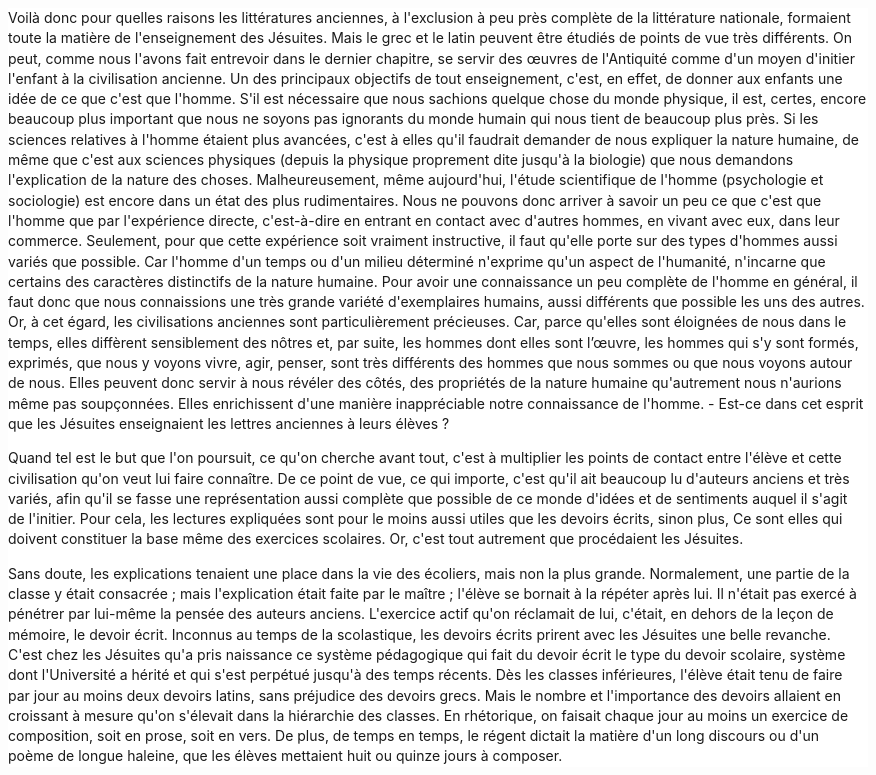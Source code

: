 Voilà donc pour quelles raisons les littératures anciennes, à l'exclusion à peu près complète de la littérature nationale, formaient toute la matière de l'enseignement des Jésuites. Mais le grec et le latin peuvent être étudiés de points de vue très différents. On peut, comme nous l'avons fait entrevoir dans le dernier chapitre, se servir des œuvres de l'Antiquité comme d'un moyen d'initier l'enfant à la civilisation ancienne. Un des principaux objectifs de tout enseignement, c'est, en effet, de donner aux enfants une idée de ce que c'est que l'homme. S'il est nécessaire que nous sachions quelque chose du monde physique, il est, certes, encore beaucoup plus important que nous ne soyons pas ignorants du monde humain qui nous tient de beaucoup plus près. Si les sciences relatives à l'homme étaient plus avancées, c'est à elles qu'il faudrait demander de nous expliquer la nature humaine, de même que c'est aux sciences physiques (depuis la physique proprement dite jusqu'à la biologie) que nous demandons l'explication de la nature des choses. Malheureusement, même aujourd'hui, l'étude scientifique de l'homme (psychologie et sociologie) est encore dans un état des plus rudimentaires. Nous ne pouvons donc arriver à savoir un peu ce que c'est que l'homme que par l'expérience directe, c'est-à-dire en entrant en contact avec d'autres hommes, en vivant avec eux, dans leur commerce. Seulement, pour que cette expérience soit vraiment instructive, il faut qu'elle porte sur des types d'hommes aussi variés que possible. Car l'homme d'un temps ou d'un milieu déterminé n'exprime qu'un aspect de l'humanité, n'incarne que certains des caractères distinctifs de la nature humaine. Pour avoir une connaissance un peu complète de l'homme en général, il faut donc que nous connaissions une très grande variété d'exemplaires humains, aussi différents que possible les uns des autres. Or, à cet égard, les civilisations anciennes sont particulièrement précieuses. Car, parce qu'elles sont éloignées de nous dans le temps, elles diffèrent sensiblement des nôtres et, par suite, les hommes dont elles sont l’œuvre, les hommes qui s'y sont formés, exprimés, que nous y voyons vivre, agir, penser, sont très différents des hommes que nous sommes ou que nous voyons autour de nous. Elles peuvent donc servir à nous révéler des côtés, des propriétés de la nature humaine qu'autrement nous n'aurions même pas soupçonnées. Elles enrichissent d'une manière inappréciable notre connaissance de l'homme. - Est-ce dans cet esprit que les Jésuites enseignaient les lettres anciennes à leurs élèves ?

Quand tel est le but que l'on poursuit, ce qu'on cherche avant tout, c'est à multiplier les points de contact entre l'élève et cette civilisation qu'on veut lui faire connaître. De ce point de vue, ce qui importe, c'est qu'il ait beaucoup lu d'auteurs anciens et très variés, afin qu'il se fasse une représentation aussi complète que possible de ce monde d'idées et de sentiments auquel il s'agit de l'initier. Pour cela, les lectures expliquées sont pour le moins aussi utiles que les devoirs écrits, sinon plus, Ce sont elles qui doivent constituer la base même des exercices scolaires. Or, c'est tout autrement que procédaient les Jésuites.

Sans doute, les explications tenaient une place dans la vie des écoliers, mais non la plus grande. Normalement, une partie de la classe y était consacrée ; mais l'explication était faite par le maître ; l'élève se bornait à la répéter après lui. Il n'était pas exercé à pénétrer par lui-même la pensée des auteurs anciens. L'exercice actif qu'on réclamait de lui, c'était, en dehors de la leçon de mémoire, le devoir écrit. Inconnus au temps de la scolastique, les devoirs écrits prirent avec les Jésuites une belle revanche. C'est chez les Jésuites qu'a pris naissance ce système pédagogique qui fait du devoir écrit le type du devoir scolaire, système dont l'Université a hérité et qui s'est perpétué jusqu'à des temps récents. Dès les classes inférieures, l'élève était tenu de faire par jour au moins deux devoirs latins, sans préjudice des devoirs grecs. Mais le nombre et l'importance des devoirs allaient en croissant à mesure qu'on s'élevait dans la hiérarchie des classes. En rhétorique, on faisait chaque jour au moins un exercice de composition, soit en prose, soit en vers. De plus, de temps en temps, le régent dictait la matière d'un long discours ou d'un poème de longue haleine, que les élèves mettaient huit ou quinze jours à composer.
